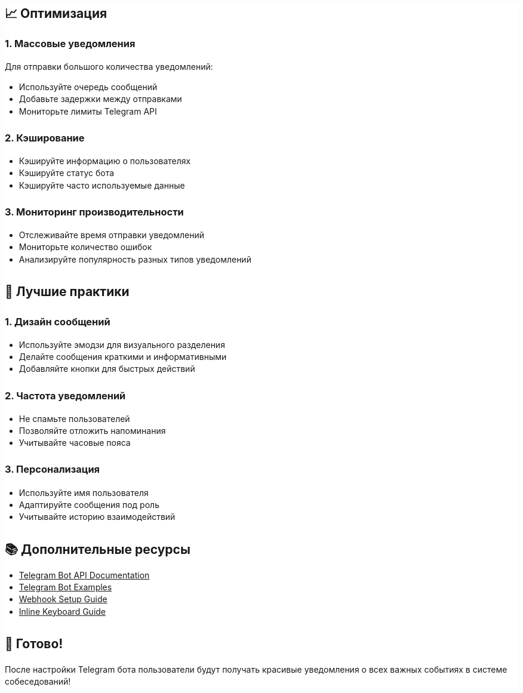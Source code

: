 ## 📈 Оптимизация

### 1. Массовые уведомления

Для отправки большого количества уведомлений:

- Используйте очередь сообщений
- Добавьте задержки между отправками
- Мониторьте лимиты Telegram API

### 2. Кэширование

- Кэшируйте информацию о пользователях
- Кэшируйте статус бота
- Кэшируйте часто используемые данные

### 3. Мониторинг производительности

- Отслеживайте время отправки уведомлений
- Мониторьте количество ошибок
- Анализируйте популярность разных типов уведомлений

## 🎯 Лучшие практики

### 1. Дизайн сообщений

- Используйте эмодзи для визуального разделения
- Делайте сообщения краткими и информативными
- Добавляйте кнопки для быстрых действий

### 2. Частота уведомлений

- Не спамьте пользователей
- Позволяйте отложить напоминания
- Учитывайте часовые пояса

### 3. Персонализация

- Используйте имя пользователя
- Адаптируйте сообщения под роль
- Учитывайте историю взаимодействий

## 📚 Дополнительные ресурсы

- [Telegram Bot API Documentation](https://core.telegram.org/bots/api)
- [Telegram Bot Examples](https://core.telegram.org/bots/samples)
- [Webhook Setup Guide](https://core.telegram.org/bots/webhooks)
- [Inline Keyboard Guide](https://core.telegram.org/bots#inline-keyboards-and-on-the-fly-updating)

## 🎉 Готово!

После настройки Telegram бота пользователи будут получать красивые уведомления о всех важных событиях в системе собеседований!
